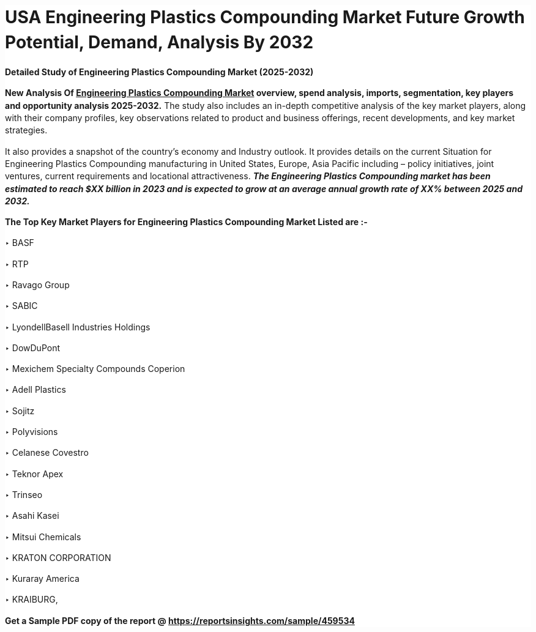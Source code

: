# USA Engineering Plastics Compounding Market Future Growth Potential, Demand, Analysis By 2032

<strong>Detailed Study of Engineering Plastics Compounding Market (2025-2032)</strong>

<strong>New Analysis Of <a href=https://www.reportsinsights.com/sample/459534>Engineering Plastics Compounding Market</a> overview, spend analysis, imports, segmentation, key players and opportunity analysis 2025-2032.</strong> The study also includes an in-depth competitive analysis of the key market players, along with their company profiles, key observations related to product and business offerings, recent developments, and key market strategies.

It also provides a snapshot of the country’s economy and Industry outlook. It provides details on the current Situation for Engineering Plastics Compounding manufacturing in United States, Europe, Asia Pacific including – policy initiatives, joint ventures, current requirements and locational attractiveness. <strong><em>The Engineering Plastics Compounding market has been estimated to reach $XX billion in 2023 and is expected to grow at an average annual growth rate of XX% between 2025 and 2032.</em></strong>

<strong>The Top Key Market Players for Engineering Plastics Compounding Market Listed are :-</strong> 

‣ BASF

‣ RTP

‣ Ravago Group

‣ SABIC

‣ LyondellBasell Industries Holdings

‣ DowDuPont

‣ Mexichem Specialty Compounds Coperion

‣ Adell Plastics

‣ Sojitz

‣ Polyvisions

‣ Celanese Covestro

‣ Teknor Apex

‣ Trinseo

‣ Asahi Kasei

‣ Mitsui Chemicals

‣ KRATON CORPORATION

‣ Kuraray America

‣ KRAIBURG,

<strong>Get a Sample PDF copy of the report @ <a href=https://reportsinsights.com/sample/459534>https://reportsinsights.com/sample/459534</a></strong>

